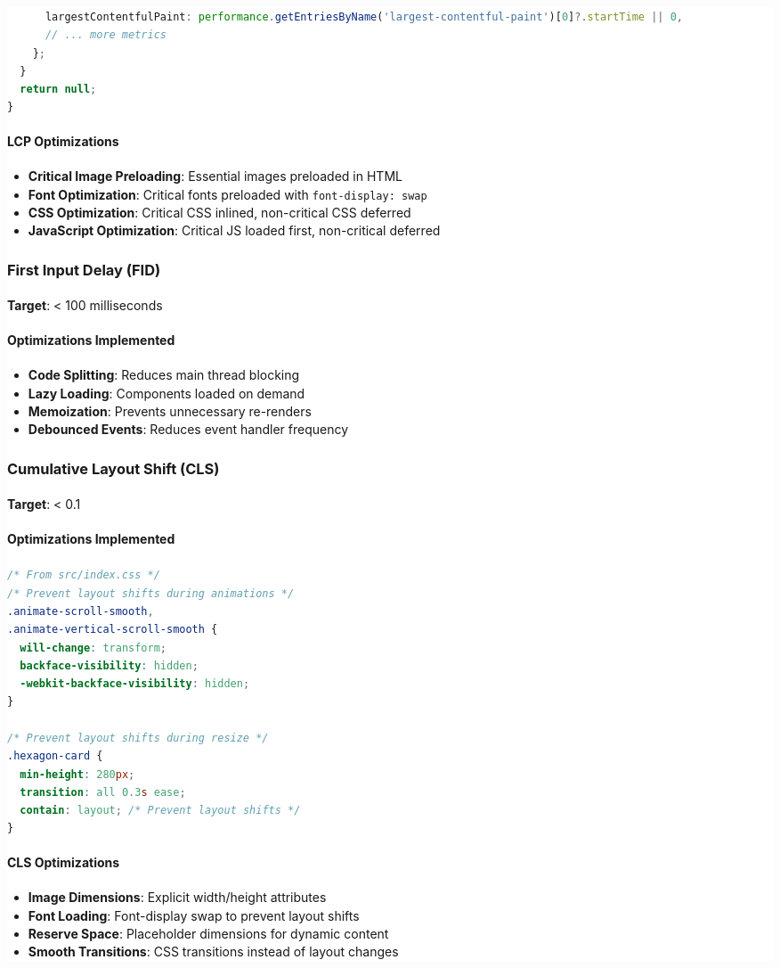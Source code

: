 ```typescript
      largestContentfulPaint: performance.getEntriesByName('largest-contentful-paint')[0]?.startTime || 0,
      // ... more metrics
    };
  }
  return null;
}
```

#### LCP Optimizations
- **Critical Image Preloading**: Essential images preloaded in HTML
- **Font Optimization**: Critical fonts preloaded with `font-display: swap`
- **CSS Optimization**: Critical CSS inlined, non-critical CSS deferred
- **JavaScript Optimization**: Critical JS loaded first, non-critical deferred

### First Input Delay (FID)
**Target**: < 100 milliseconds

#### Optimizations Implemented
- **Code Splitting**: Reduces main thread blocking
- **Lazy Loading**: Components loaded on demand
- **Memoization**: Prevents unnecessary re-renders
- **Debounced Events**: Reduces event handler frequency

### Cumulative Layout Shift (CLS)
**Target**: < 0.1

#### Optimizations Implemented
```css
/* From src/index.css */
/* Prevent layout shifts during animations */
.animate-scroll-smooth,
.animate-vertical-scroll-smooth {
  will-change: transform;
  backface-visibility: hidden;
  -webkit-backface-visibility: hidden;
}

/* Prevent layout shifts during resize */
.hexagon-card {
  min-height: 280px;
  transition: all 0.3s ease;
  contain: layout; /* Prevent layout shifts */
}
```

#### CLS Optimizations
- **Image Dimensions**: Explicit width/height attributes
- **Font Loading**: Font-display swap to prevent layout shifts
- **Reserve Space**: Placeholder dimensions for dynamic content
- **Smooth Transitions**: CSS transitions instead of layout changes
